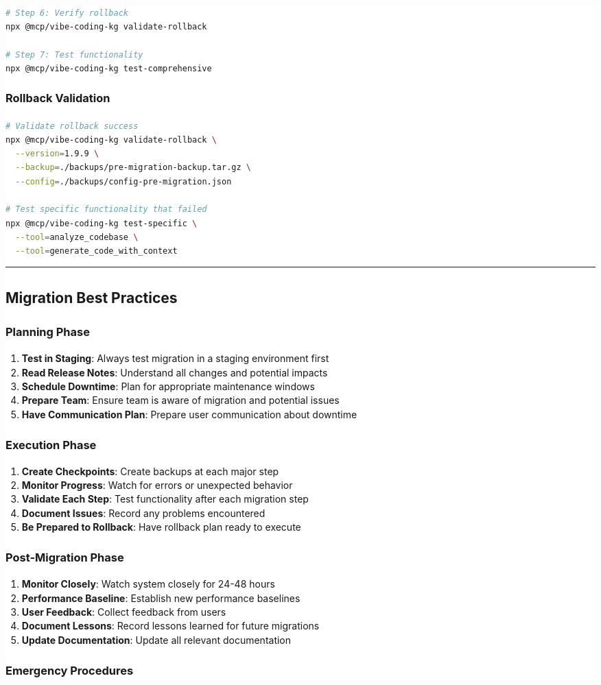 ```bash
# Step 6: Verify rollback
npx @mcp/vibe-coding-kg validate-rollback

# Step 7: Test functionality
npx @mcp/vibe-coding-kg test-comprehensive
```

### Rollback Validation

```bash
# Validate rollback success
npx @mcp/vibe-coding-kg validate-rollback \
  --version=1.9.9 \
  --backup=./backups/pre-migration-backup.tar.gz \
  --config=./backups/config-pre-migration.json

# Test specific functionality that failed
npx @mcp/vibe-coding-kg test-specific \
  --tool=analyze_codebase \
  --tool=generate_code_with_context
```

---

## Migration Best Practices

### Planning Phase

1. **Test in Staging**: Always test migration in a staging environment first
2. **Read Release Notes**: Understand all changes and potential impacts
3. **Schedule Downtime**: Plan for appropriate maintenance windows
4. **Prepare Team**: Ensure team is aware of migration and potential issues
5. **Have Communication Plan**: Prepare user communication about downtime

### Execution Phase

1. **Create Checkpoints**: Create backups at each major step
2. **Monitor Progress**: Watch for errors or unexpected behavior
3. **Validate Each Step**: Test functionality after each migration step
4. **Document Issues**: Record any problems encountered
5. **Be Prepared to Rollback**: Have rollback plan ready to execute

### Post-Migration Phase

1. **Monitor Closely**: Watch system closely for 24-48 hours
2. **Performance Baseline**: Establish new performance baselines
3. **User Feedback**: Collect feedback from users
4. **Document Lessons**: Record lessons learned for future migrations
5. **Update Documentation**: Update all relevant documentation

### Emergency Procedures
